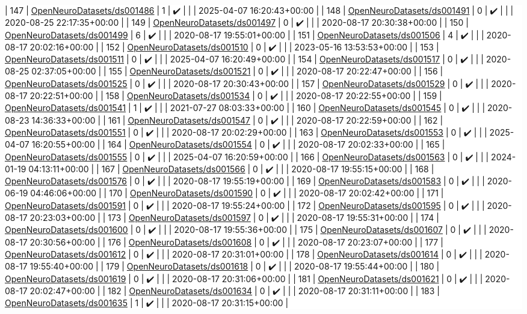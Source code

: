 | 147 | [OpenNeuroDatasets/ds001486](https://github.com/OpenNeuroDatasets/ds001486) | 1 | :heavy_check_mark: |  |  | 2025-04-07 16:20:43+00:00 |
| 148 | [OpenNeuroDatasets/ds001491](https://github.com/OpenNeuroDatasets/ds001491) | 0 | :heavy_check_mark: |  |  | 2020-08-25 22:17:35+00:00 |
| 149 | [OpenNeuroDatasets/ds001497](https://github.com/OpenNeuroDatasets/ds001497) | 0 | :heavy_check_mark: |  |  | 2020-08-17 20:30:38+00:00 |
| 150 | [OpenNeuroDatasets/ds001499](https://github.com/OpenNeuroDatasets/ds001499) | 6 | :heavy_check_mark: |  |  | 2020-08-17 19:55:01+00:00 |
| 151 | [OpenNeuroDatasets/ds001506](https://github.com/OpenNeuroDatasets/ds001506) | 4 | :heavy_check_mark: |  |  | 2020-08-17 20:02:16+00:00 |
| 152 | [OpenNeuroDatasets/ds001510](https://github.com/OpenNeuroDatasets/ds001510) | 0 | :heavy_check_mark: |  |  | 2023-05-16 13:53:53+00:00 |
| 153 | [OpenNeuroDatasets/ds001511](https://github.com/OpenNeuroDatasets/ds001511) | 0 | :heavy_check_mark: |  |  | 2025-04-07 16:20:49+00:00 |
| 154 | [OpenNeuroDatasets/ds001517](https://github.com/OpenNeuroDatasets/ds001517) | 0 | :heavy_check_mark: |  |  | 2020-08-25 02:37:05+00:00 |
| 155 | [OpenNeuroDatasets/ds001521](https://github.com/OpenNeuroDatasets/ds001521) | 0 | :heavy_check_mark: |  |  | 2020-08-17 20:22:47+00:00 |
| 156 | [OpenNeuroDatasets/ds001525](https://github.com/OpenNeuroDatasets/ds001525) | 0 | :heavy_check_mark: |  |  | 2020-08-17 20:30:43+00:00 |
| 157 | [OpenNeuroDatasets/ds001529](https://github.com/OpenNeuroDatasets/ds001529) | 0 | :heavy_check_mark: |  |  | 2020-08-17 20:22:51+00:00 |
| 158 | [OpenNeuroDatasets/ds001534](https://github.com/OpenNeuroDatasets/ds001534) | 0 | :heavy_check_mark: |  |  | 2020-08-17 20:22:55+00:00 |
| 159 | [OpenNeuroDatasets/ds001541](https://github.com/OpenNeuroDatasets/ds001541) | 1 | :heavy_check_mark: |  |  | 2021-07-27 08:03:33+00:00 |
| 160 | [OpenNeuroDatasets/ds001545](https://github.com/OpenNeuroDatasets/ds001545) | 0 | :heavy_check_mark: |  |  | 2020-08-23 14:36:33+00:00 |
| 161 | [OpenNeuroDatasets/ds001547](https://github.com/OpenNeuroDatasets/ds001547) | 0 | :heavy_check_mark: |  |  | 2020-08-17 20:22:59+00:00 |
| 162 | [OpenNeuroDatasets/ds001551](https://github.com/OpenNeuroDatasets/ds001551) | 0 | :heavy_check_mark: |  |  | 2020-08-17 20:02:29+00:00 |
| 163 | [OpenNeuroDatasets/ds001553](https://github.com/OpenNeuroDatasets/ds001553) | 0 | :heavy_check_mark: |  |  | 2025-04-07 16:20:55+00:00 |
| 164 | [OpenNeuroDatasets/ds001554](https://github.com/OpenNeuroDatasets/ds001554) | 0 | :heavy_check_mark: |  |  | 2020-08-17 20:02:33+00:00 |
| 165 | [OpenNeuroDatasets/ds001555](https://github.com/OpenNeuroDatasets/ds001555) | 0 | :heavy_check_mark: |  |  | 2025-04-07 16:20:59+00:00 |
| 166 | [OpenNeuroDatasets/ds001563](https://github.com/OpenNeuroDatasets/ds001563) | 0 | :heavy_check_mark: |  |  | 2024-01-19 04:13:11+00:00 |
| 167 | [OpenNeuroDatasets/ds001566](https://github.com/OpenNeuroDatasets/ds001566) | 0 | :heavy_check_mark: |  |  | 2020-08-17 19:55:15+00:00 |
| 168 | [OpenNeuroDatasets/ds001576](https://github.com/OpenNeuroDatasets/ds001576) | 0 | :heavy_check_mark: |  |  | 2020-08-17 19:55:19+00:00 |
| 169 | [OpenNeuroDatasets/ds001583](https://github.com/OpenNeuroDatasets/ds001583) | 0 | :heavy_check_mark: |  |  | 2020-06-19 04:46:06+00:00 |
| 170 | [OpenNeuroDatasets/ds001590](https://github.com/OpenNeuroDatasets/ds001590) | 0 | :heavy_check_mark: |  |  | 2020-08-17 20:02:42+00:00 |
| 171 | [OpenNeuroDatasets/ds001591](https://github.com/OpenNeuroDatasets/ds001591) | 0 | :heavy_check_mark: |  |  | 2020-08-17 19:55:24+00:00 |
| 172 | [OpenNeuroDatasets/ds001595](https://github.com/OpenNeuroDatasets/ds001595) | 0 | :heavy_check_mark: |  |  | 2020-08-17 20:23:03+00:00 |
| 173 | [OpenNeuroDatasets/ds001597](https://github.com/OpenNeuroDatasets/ds001597) | 0 | :heavy_check_mark: |  |  | 2020-08-17 19:55:31+00:00 |
| 174 | [OpenNeuroDatasets/ds001600](https://github.com/OpenNeuroDatasets/ds001600) | 0 | :heavy_check_mark: |  |  | 2020-08-17 19:55:36+00:00 |
| 175 | [OpenNeuroDatasets/ds001607](https://github.com/OpenNeuroDatasets/ds001607) | 0 | :heavy_check_mark: |  |  | 2020-08-17 20:30:56+00:00 |
| 176 | [OpenNeuroDatasets/ds001608](https://github.com/OpenNeuroDatasets/ds001608) | 0 | :heavy_check_mark: |  |  | 2020-08-17 20:23:07+00:00 |
| 177 | [OpenNeuroDatasets/ds001612](https://github.com/OpenNeuroDatasets/ds001612) | 0 | :heavy_check_mark: |  |  | 2020-08-17 20:31:01+00:00 |
| 178 | [OpenNeuroDatasets/ds001614](https://github.com/OpenNeuroDatasets/ds001614) | 0 | :heavy_check_mark: |  |  | 2020-08-17 19:55:40+00:00 |
| 179 | [OpenNeuroDatasets/ds001618](https://github.com/OpenNeuroDatasets/ds001618) | 0 | :heavy_check_mark: |  |  | 2020-08-17 19:55:44+00:00 |
| 180 | [OpenNeuroDatasets/ds001619](https://github.com/OpenNeuroDatasets/ds001619) | 0 | :heavy_check_mark: |  |  | 2020-08-17 20:31:06+00:00 |
| 181 | [OpenNeuroDatasets/ds001621](https://github.com/OpenNeuroDatasets/ds001621) | 0 | :heavy_check_mark: |  |  | 2020-08-17 20:02:47+00:00 |
| 182 | [OpenNeuroDatasets/ds001634](https://github.com/OpenNeuroDatasets/ds001634) | 0 | :heavy_check_mark: |  |  | 2020-08-17 20:31:11+00:00 |
| 183 | [OpenNeuroDatasets/ds001635](https://github.com/OpenNeuroDatasets/ds001635) | 1 | :heavy_check_mark: |  |  | 2020-08-17 20:31:15+00:00 |